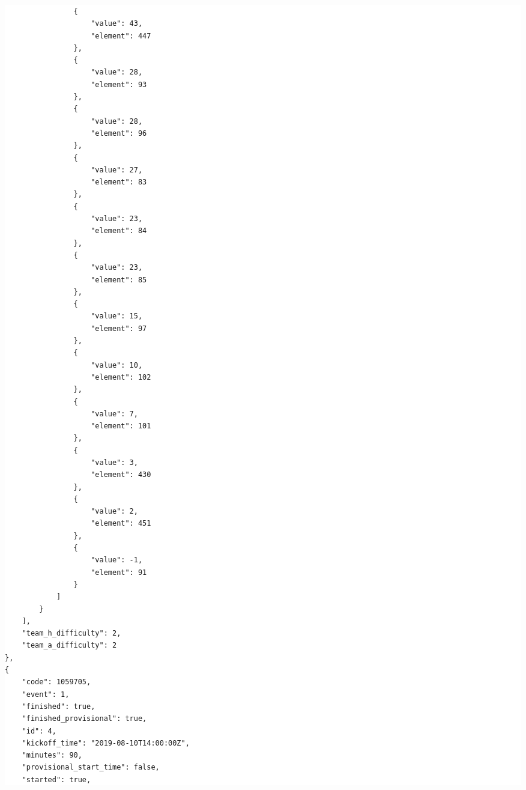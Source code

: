 					{
						"value": 43,
						"element": 447
					},
					{
						"value": 28,
						"element": 93
					},
					{
						"value": 28,
						"element": 96
					},
					{
						"value": 27,
						"element": 83
					},
					{
						"value": 23,
						"element": 84
					},
					{
						"value": 23,
						"element": 85
					},
					{
						"value": 15,
						"element": 97
					},
					{
						"value": 10,
						"element": 102
					},
					{
						"value": 7,
						"element": 101
					},
					{
						"value": 3,
						"element": 430
					},
					{
						"value": 2,
						"element": 451
					},
					{
						"value": -1,
						"element": 91
					}
				]
			}
		],
		"team_h_difficulty": 2,
		"team_a_difficulty": 2
	},
	{
		"code": 1059705,
		"event": 1,
		"finished": true,
		"finished_provisional": true,
		"id": 4,
		"kickoff_time": "2019-08-10T14:00:00Z",
		"minutes": 90,
		"provisional_start_time": false,
		"started": true,